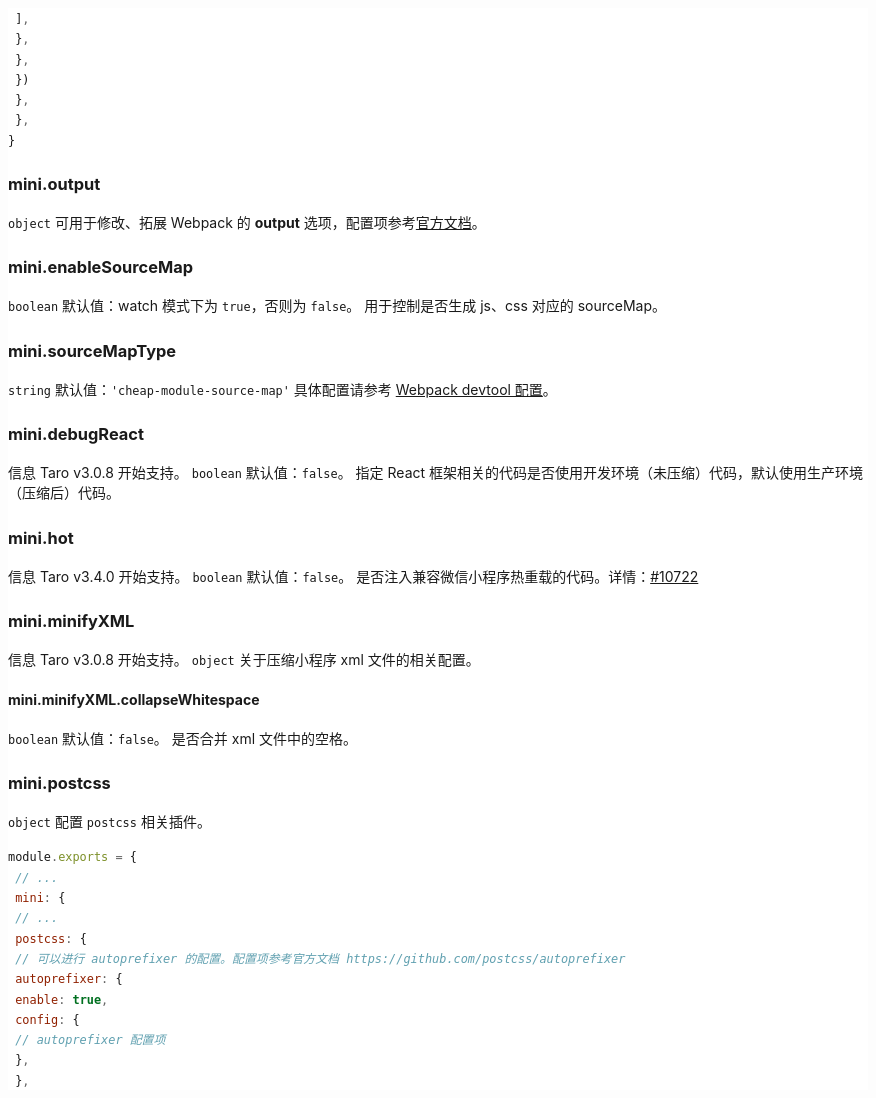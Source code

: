 ```js
 ],
 },
 },
 })
 },
 },
}
```

### mini.output[​](index.html#minioutput)
`object`
可用于修改、拓展 Webpack 的 **output** 选项，配置项参考[官方文档](https://webpack.js.org/configuration/output/)。
### mini.enableSourceMap[​](index.html#minienablesourcemap)
`boolean`
默认值：watch 模式下为 `true`，否则为 `false`。
用于控制是否生成 js、css 对应的 sourceMap。
### mini.sourceMapType[​](index.html#minisourcemaptype)
`string`
默认值：`'cheap-module-source-map'`
具体配置请参考 [Webpack devtool 配置](https://webpack.js.org/configuration/devtool/#devtool)。
### mini.debugReact[​](index.html#minidebugreact)
信息
Taro v3.0.8 开始支持。
`boolean`
默认值：`false`。
指定 React 框架相关的代码是否使用开发环境（未压缩）代码，默认使用生产环境（压缩后）代码。
### mini.hot[​](index.html#minihot)
信息
Taro v3.4.0 开始支持。
`boolean`
默认值：`false`。
是否注入兼容微信小程序热重载的代码。详情：[#10722](https://github.com/NervJS/taro/issues/10722#issuecomment-992247021)
### mini.minifyXML[​](index.html#miniminifyxml)
信息
Taro v3.0.8 开始支持。
`object`
关于压缩小程序 xml 文件的相关配置。
#### mini.minifyXML.collapseWhitespace[​](index.html#miniminifyxmlcollapsewhitespace)
`boolean`
默认值：`false`。
是否合并 xml 文件中的空格。
### mini.postcss[​](index.html#minipostcss)
`object`
配置 `postcss` 相关插件。
```js
module.exports = {
 // ...
 mini: {
 // ...
 postcss: {
 // 可以进行 autoprefixer 的配置。配置项参考官方文档 https://github.com/postcss/autoprefixer
 autoprefixer: {
 enable: true,
 config: {
 // autoprefixer 配置项
 },
 },
```